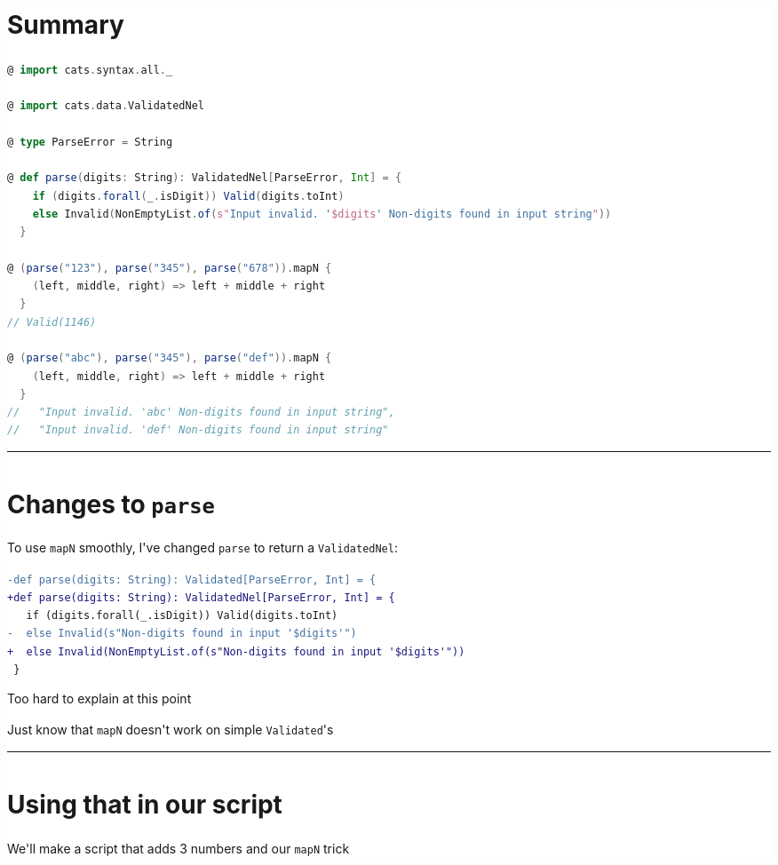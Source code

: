 
# Summary

```scala
@ import cats.syntax.all._ 

@ import cats.data.ValidatedNel 

@ type ParseError = String 

@ def parse(digits: String): ValidatedNel[ParseError, Int] = {
    if (digits.forall(_.isDigit)) Valid(digits.toInt)
    else Invalid(NonEmptyList.of(s"Input invalid. '$digits' Non-digits found in input string"))
  } 

@ (parse("123"), parse("345"), parse("678")).mapN {
    (left, middle, right) => left + middle + right
  } 
// Valid(1146)

@ (parse("abc"), parse("345"), parse("def")).mapN {
    (left, middle, right) => left + middle + right
  } 
//   "Input invalid. 'abc' Non-digits found in input string",
//   "Input invalid. 'def' Non-digits found in input string"
```

---

# Changes to `parse`

To use `mapN` smoothly, I've changed `parse` to return a `ValidatedNel`:

```diff
-def parse(digits: String): Validated[ParseError, Int] = {
+def parse(digits: String): ValidatedNel[ParseError, Int] = {
   if (digits.forall(_.isDigit)) Valid(digits.toInt)
-  else Invalid(s"Non-digits found in input '$digits'")
+  else Invalid(NonEmptyList.of(s"Non-digits found in input '$digits'"))
 } 
```

Too hard to explain at this point

Just know that `mapN` doesn't work on simple `Validated`'s

---

# Using that in our script

We'll make a script that adds 3 numbers and our `mapN` trick
